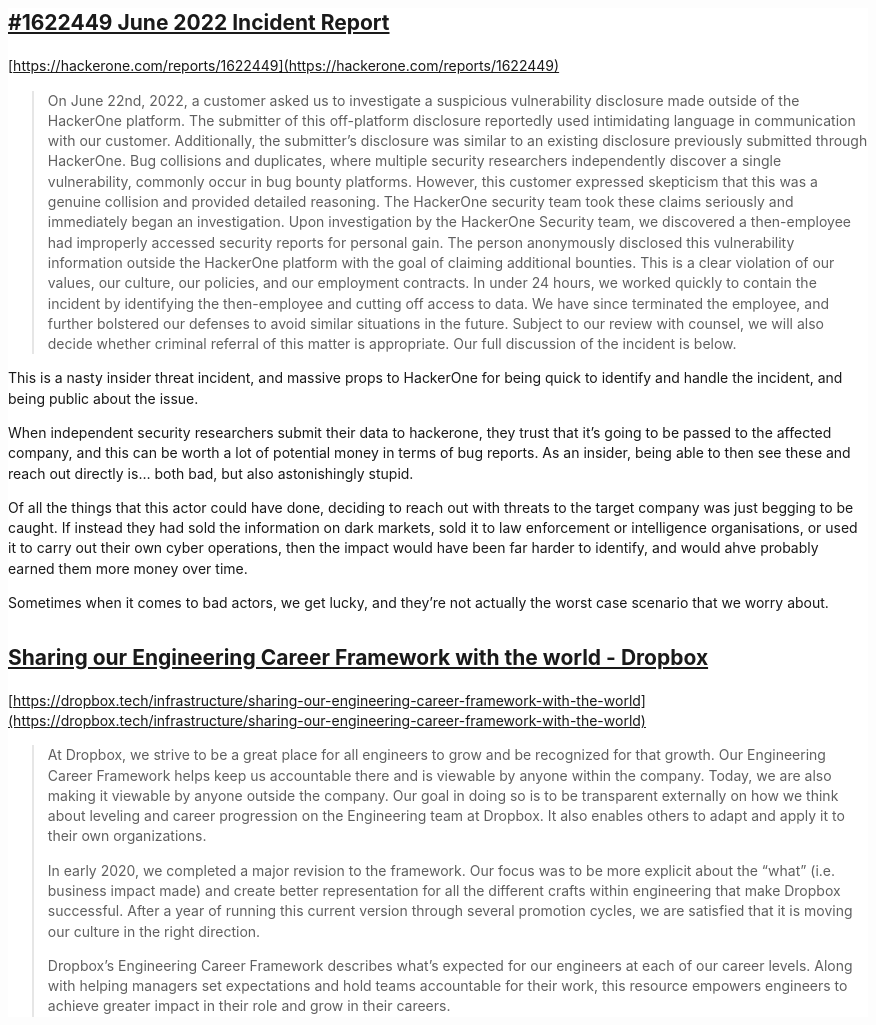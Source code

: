 
## [#1622449 June 2022 Incident Report ](https://hackerone.com/reports/1622449)

[https://hackerone.com/reports/1622449](https://hackerone.com/reports/1622449)

> On June 22nd, 2022, a customer asked us to investigate a suspicious vulnerability disclosure made outside of the HackerOne platform. The submitter of this off-platform disclosure reportedly used intimidating language in communication with our customer. Additionally, the submitter’s disclosure was similar to an existing disclosure previously submitted through HackerOne. Bug collisions and duplicates, where multiple security researchers independently discover a single vulnerability, commonly occur in bug bounty platforms. However, this customer expressed skepticism that this was a genuine collision and provided detailed reasoning. The HackerOne security team took these claims seriously and immediately began an investigation.
> Upon investigation by the HackerOne Security team, we discovered a then-employee had improperly accessed security reports for personal gain. The person anonymously disclosed this vulnerability information outside the HackerOne platform with the goal of claiming additional bounties. This is a clear violation of our values, our culture, our policies, and our employment contracts. In under 24 hours, we worked quickly to contain the incident by identifying the then-employee and cutting off access to data. We have since terminated the employee, and further bolstered our defenses to avoid similar situations in the future. Subject to our review with counsel, we will also decide whether criminal referral of this matter is appropriate. Our full discussion of the incident is below.


This is a nasty insider threat incident, and massive props to HackerOne for being quick to identify and handle the incident, and being public about the issue.

When independent security researchers submit their data to hackerone, they trust that it’s going to be passed to the affected company, and this can be worth a lot of potential money in terms of bug reports.  As an insider, being able to then see these and reach out directly is… both bad, but also astonishingly stupid.

Of all the things that this actor could have done, deciding to reach out with threats to the target company was just begging to be caught.  If instead they had sold the information on dark markets, sold it to law enforcement or intelligence organisations, or used it to carry out their own cyber operations, then the impact would have been far harder to identify, and would ahve probably earned them more money over time.

Sometimes when it comes to bad actors, we get lucky, and they’re not actually the worst case scenario that we worry about.


## [Sharing our Engineering Career Framework with the world - Dropbox](https://dropbox.tech/infrastructure/sharing-our-engineering-career-framework-with-the-world)

[https://dropbox.tech/infrastructure/sharing-our-engineering-career-framework-with-the-world](https://dropbox.tech/infrastructure/sharing-our-engineering-career-framework-with-the-world)

> At Dropbox, we strive to be a great place for all engineers to grow and be recognized for that growth. Our Engineering Career Framework helps keep us accountable there and is viewable by anyone within the company. Today, we are also making it viewable by anyone outside the company. Our goal in doing so is to be transparent externally on how we think about leveling and career progression on the Engineering team at Dropbox. It also enables others to adapt and apply it to their own organizations.
> 
> In early 2020, we completed a major revision to the framework. Our focus was to be more explicit about the “what” (i.e. business impact made) and create better representation for all the different crafts within engineering that make Dropbox successful. After a year of running this current version through several promotion cycles, we are satisfied that it is moving our culture in the right direction.
> 
> Dropbox’s Engineering Career Framework describes what’s expected for our engineers at each of our career levels. Along with helping managers set expectations and hold teams accountable for their work, this resource empowers engineers to achieve greater impact in their role and grow in their careers.
